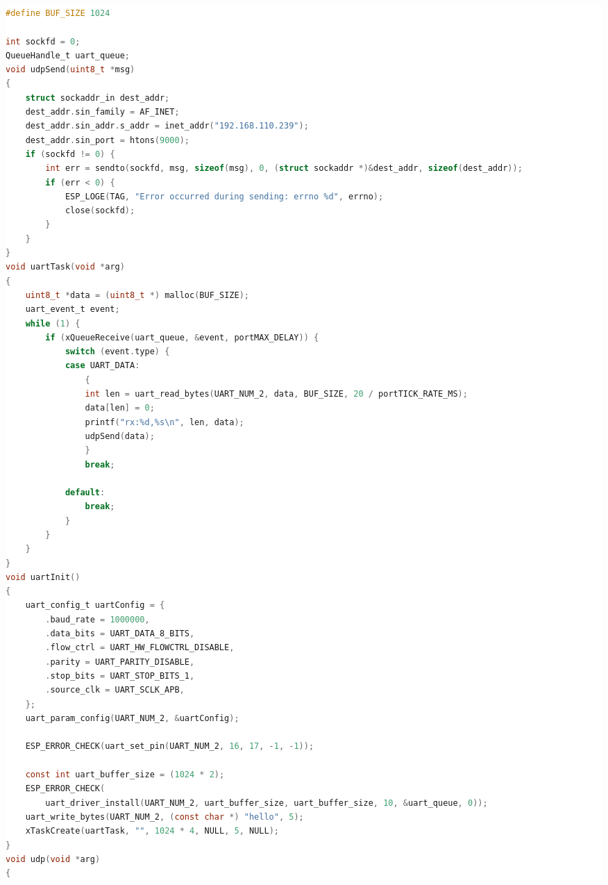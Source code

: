 ```c
#define BUF_SIZE 1024

int sockfd = 0;
QueueHandle_t uart_queue;
void udpSend(uint8_t *msg)
{
    struct sockaddr_in dest_addr;
    dest_addr.sin_family = AF_INET;
    dest_addr.sin_addr.s_addr = inet_addr("192.168.110.239");
    dest_addr.sin_port = htons(9000);
    if (sockfd != 0) {
        int err = sendto(sockfd, msg, sizeof(msg), 0, (struct sockaddr *)&dest_addr, sizeof(dest_addr));
        if (err < 0) {
            ESP_LOGE(TAG, "Error occurred during sending: errno %d", errno);
            close(sockfd);
        }
    }
}
void uartTask(void *arg) 
{
    uint8_t *data = (uint8_t *) malloc(BUF_SIZE);
    uart_event_t event;
    while (1) {
        if (xQueueReceive(uart_queue, &event, portMAX_DELAY)) {
            switch (event.type) {
            case UART_DATA:
                {
                int len = uart_read_bytes(UART_NUM_2, data, BUF_SIZE, 20 / portTICK_RATE_MS);
                data[len] = 0;
                printf("rx:%d,%s\n", len, data);
                udpSend(data);
                }
                break;

            default:
                break;
            }
        }
    }
}
void uartInit()
{
    uart_config_t uartConfig = {
        .baud_rate = 1000000,
        .data_bits = UART_DATA_8_BITS,
        .flow_ctrl = UART_HW_FLOWCTRL_DISABLE,
        .parity = UART_PARITY_DISABLE,
        .stop_bits = UART_STOP_BITS_1,
        .source_clk = UART_SCLK_APB,
    };
    uart_param_config(UART_NUM_2, &uartConfig);

    ESP_ERROR_CHECK(uart_set_pin(UART_NUM_2, 16, 17, -1, -1));

    const int uart_buffer_size = (1024 * 2);
    ESP_ERROR_CHECK(
        uart_driver_install(UART_NUM_2, uart_buffer_size, uart_buffer_size, 10, &uart_queue, 0));
    uart_write_bytes(UART_NUM_2, (const char *) "hello", 5);
    xTaskCreate(uartTask, "", 1024 * 4, NULL, 5, NULL);
}
void udp(void *arg)
{
```